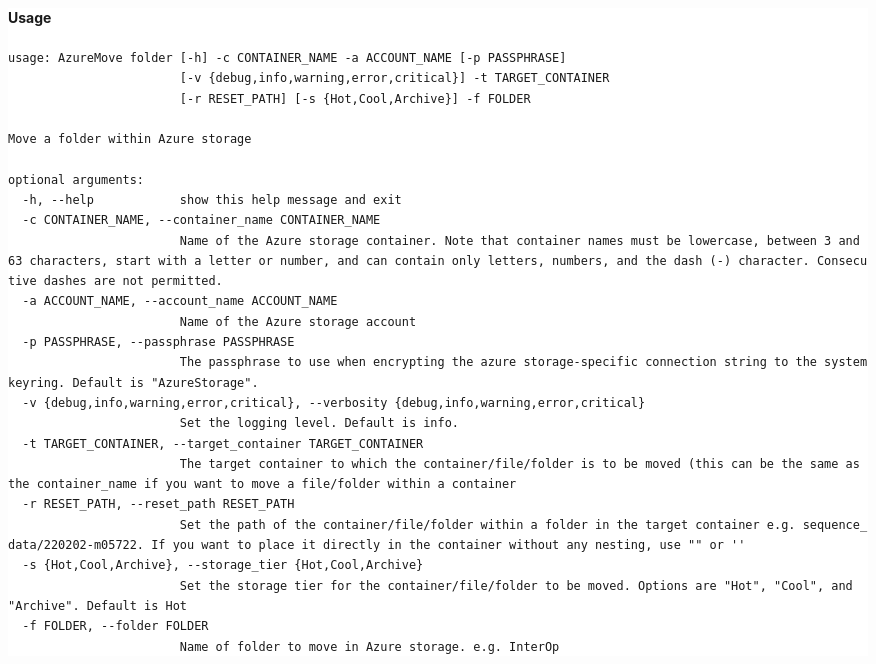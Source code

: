 #### Usage

```
usage: AzureMove folder [-h] -c CONTAINER_NAME -a ACCOUNT_NAME [-p PASSPHRASE]
                        [-v {debug,info,warning,error,critical}] -t TARGET_CONTAINER
                        [-r RESET_PATH] [-s {Hot,Cool,Archive}] -f FOLDER

Move a folder within Azure storage

optional arguments:
  -h, --help            show this help message and exit
  -c CONTAINER_NAME, --container_name CONTAINER_NAME
                        Name of the Azure storage container. Note that container names must be lowercase, between 3 and 63 characters, start with a letter or number, and can contain only letters, numbers, and the dash (-) character. Consecutive dashes are not permitted.
  -a ACCOUNT_NAME, --account_name ACCOUNT_NAME
                        Name of the Azure storage account
  -p PASSPHRASE, --passphrase PASSPHRASE
                        The passphrase to use when encrypting the azure storage-specific connection string to the system keyring. Default is "AzureStorage".
  -v {debug,info,warning,error,critical}, --verbosity {debug,info,warning,error,critical}
                        Set the logging level. Default is info.
  -t TARGET_CONTAINER, --target_container TARGET_CONTAINER
                        The target container to which the container/file/folder is to be moved (this can be the same as the container_name if you want to move a file/folder within a container
  -r RESET_PATH, --reset_path RESET_PATH
                        Set the path of the container/file/folder within a folder in the target container e.g. sequence_data/220202-m05722. If you want to place it directly in the container without any nesting, use "" or ''
  -s {Hot,Cool,Archive}, --storage_tier {Hot,Cool,Archive}
                        Set the storage tier for the container/file/folder to be moved. Options are "Hot", "Cool", and "Archive". Default is Hot
  -f FOLDER, --folder FOLDER
                        Name of folder to move in Azure storage. e.g. InterOp
```